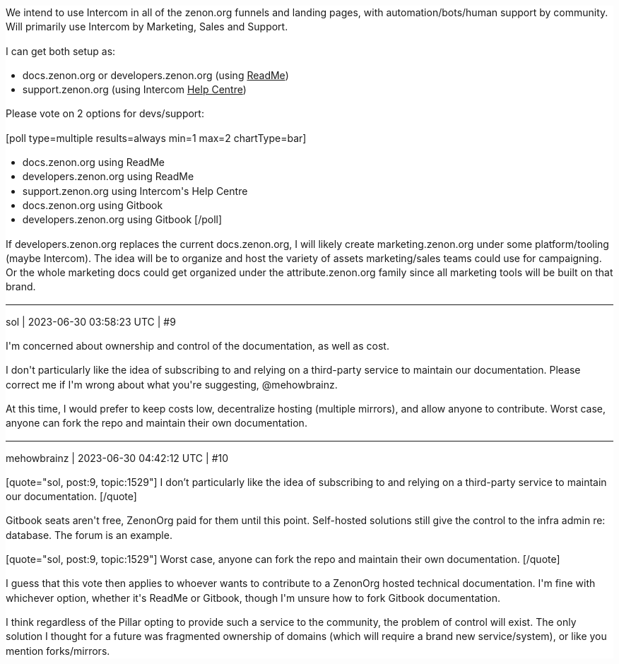 We intend to use Intercom in all of the zenon.org funnels and landing pages, with automation/bots/human support by community. Will primarily use Intercom by Marketing, Sales and Support.

I can get both setup as:

* docs.zenon.org or developers.zenon.org (using [ReadMe](https://readme.com))
* support.zenon.org (using Intercom [Help Centre](https://www.intercom.com/articles?on_pageview_event=articles_footer))

Please vote on 2 options for devs/support:

[poll type=multiple results=always min=1 max=2 chartType=bar]
* docs.zenon.org using ReadMe
* developers.zenon.org using ReadMe
* support.zenon.org using Intercom's Help Centre
* docs.zenon.org using Gitbook
* developers.zenon.org using Gitbook
[/poll]

If developers.zenon.org replaces the current docs.zenon.org, I will likely create marketing.zenon.org under some platform/tooling (maybe Intercom). The idea will be to organize and host the variety of assets marketing/sales teams could use for campaigning. Or the whole marketing docs could get organized under the attribute.zenon.org family since all marketing tools will be built on that brand.

-------------------------

sol | 2023-06-30 03:58:23 UTC | #9

I'm concerned about ownership and control of the documentation, as well as cost.

I don't particularly like the idea of subscribing to and relying on a third-party service to maintain our documentation. Please correct me if I'm wrong about what you're suggesting, @mehowbrainz.

At this time, I would prefer to keep costs low, decentralize hosting (multiple mirrors), and allow anyone to contribute. Worst case, anyone can fork the repo and maintain their own documentation.

-------------------------

mehowbrainz | 2023-06-30 04:42:12 UTC | #10

[quote="sol, post:9, topic:1529"]
I don’t particularly like the idea of subscribing to and relying on a third-party service to maintain our documentation.
[/quote]

Gitbook seats aren't free, ZenonOrg paid for them until this point. Self-hosted solutions still give the control to the infra admin re: database. The forum is an example.

[quote="sol, post:9, topic:1529"]
Worst case, anyone can fork the repo and maintain their own documentation.
[/quote]

I guess that this vote then applies to whoever wants to contribute to a ZenonOrg hosted technical documentation. I'm fine with whichever option, whether it's ReadMe or Gitbook, though I'm unsure how to fork Gitbook documentation.

I think regardless of the Pillar opting to provide such a service to the community, the problem of control will exist. The only solution I thought for a future was fragmented ownership of domains (which will require a brand new service/system), or like you mention forks/mirrors.
